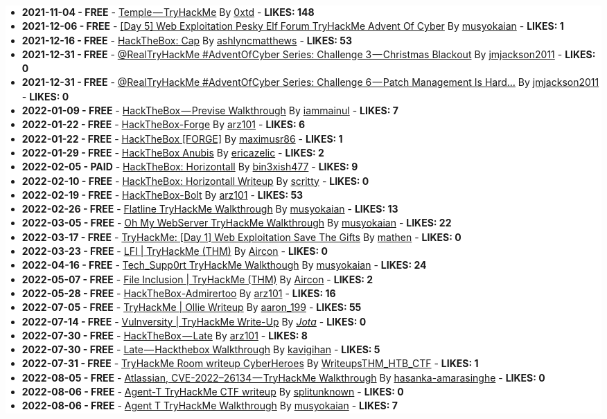 - **2021-11-04 - FREE** - [Temple — TryHackMe](https://medium.com/@0xtd/temple-tryhackme-d8719dabbaf3)  By  [0xtd](https://medium.com/@0xtd) - **LIKES: 148**
- **2021-12-06 - FREE** - [[Day 5] Web Exploitation Pesky Elf Forum TryHackMe Advent Of Cyber](https://musyokaian.medium.com/day-5-web-exploitation-pesky-elf-forum-tryhackme-advent-of-cyber-11b6277f4fcb)  By  [musyokaian](https://medium.com/@musyokaian) - **LIKES: 1**
- **2021-12-16 - FREE** - [HackTheBox: Cap](https://systemweakness.com/hackthebox-cap-243f4c056c8a)  By  [ashlyncmatthews](https://medium.com/@ashlyncmatthews) - **LIKES: 53**
- **2021-12-31 - FREE** - [@RealTryHackMe #AdventOfCyber Series: Challenge 3 — Christmas Blackout](https://medium.com/@jmjackson2011/realtryhackme-adventofcyber-series-challenge-3-christmas-blackout-cc5577c45efd)  By  [jmjackson2011](https://medium.com/@jmjackson2011) - **LIKES: 0**
- **2021-12-31 - FREE** - [@RealTryHackMe #AdventOfCyber Series: Challenge 6 — Patch Management Is Hard…](https://medium.com/@jmjackson2011/realtryhackme-adventofcyber-series-challenge-6-patch-management-is-hard-c33fa7b4ac9a)  By  [jmjackson2011](https://medium.com/@jmjackson2011) - **LIKES: 0**
- **2022-01-09 - FREE** - [HackTheBox — Previse Walkthrough](https://iammainul.medium.com/hackthebox-previse-walkthrough-49950c75d849)  By  [iammainul](https://medium.com/@iammainul) - **LIKES: 7**
- **2022-01-22 - FREE** - [HackTheBox-Forge](https://arz101.medium.com/hackthebox-forge-825e5ef75e59)  By  [arz101](https://medium.com/@arz101) - **LIKES: 6**
- **2022-01-22 - FREE** - [HackTheBox [FORGE]](https://medium.com/@maximusr86/hackthebox-forge-43c05973589)  By  [maximusr86](https://medium.com/@maximusr86) - **LIKES: 1**
- **2022-01-29 - FREE** - [HackTheBox Anubis](https://ericazelic.medium.com/hackthebox-anubis-ca69f9d0e931)  By  [ericazelic](https://medium.com/@ericazelic) - **LIKES: 2**
- **2022-02-05 - PAID** - [HackTheBox: Horizontall](https://systemweakness.com/hackthebox-horizontall-482ab0b9a124)  By  [bin3xish477](https://medium.com/@bin3xish477) - **LIKES: 9**
- **2022-02-10 - FREE** - [HackTheBox: Horizontall Writeup](https://scritty.medium.com/hackthebox-horizontall-writeup-98e6bfa303a5)  By  [scritty](https://medium.com/@scritty) - **LIKES: 0**
- **2022-02-19 - FREE** - [HackTheBox-Bolt](https://arz101.medium.com/hackthebox-bolt-d8c2317118f4)  By  [arz101](https://medium.com/@arz101) - **LIKES: 53**
- **2022-02-26 - FREE** - [Flatline TryHackMe Walkthrough](https://musyokaian.medium.com/flatline-tryhackme-walkthrough-4d3fa85bcf9b)  By  [musyokaian](https://medium.com/@musyokaian) - **LIKES: 13**
- **2022-03-05 - FREE** - [Oh My WebServer TryHackMe Walkthrough](https://musyokaian.medium.com/oh-my-webserver-tryhackme-walkthrough-adcf3f4e0cf8)  By  [musyokaian](https://medium.com/@musyokaian) - **LIKES: 22**
- **2022-03-17 - FREE** - [TryHackMe: [Day 1] Web Exploitation Save The Gifts](https://medium.com/@mathen/tryhackme-day-1-web-exploitation-save-the-gifts-5d6824a52e67)  By  [mathen](https://medium.com/@mathen) - **LIKES: 0**
- **2022-03-23 - FREE** - [LFI | TryHackMe (THM)](https://medium.com/@Aircon/lfi-tryhackme-thm-2a6e824f01d2)  By  [Aircon](https://medium.com/@Aircon) - **LIKES: 0**
- **2022-04-16 - FREE** - [Tech_Supp0rt TryHackMe Walkthough](https://musyokaian.medium.com/tech-supp0rt-tryhackme-walkthough-dcb2376c0890)  By  [musyokaian](https://medium.com/@musyokaian) - **LIKES: 24**
- **2022-05-07 - FREE** - [File Inclusion | TryHackMe (THM)](https://medium.com/@Aircon/file-inclusion-tryhackme-thm-5dae64d5dae4)  By  [Aircon](https://medium.com/@Aircon) - **LIKES: 2**
- **2022-05-28 - FREE** - [HackTheBox-Admirertoo](https://arz101.medium.com/hackthebox-admirertoo-c55ef0974caa)  By  [arz101](https://medium.com/@arz101) - **LIKES: 16**
- **2022-07-05 - FREE** - [TryHackMe | Ollie Writeup](https://systemweakness.com/tryhackme-ollie-writeup-c0f46bd315cc)  By  [aaron_199](https://medium.com/@aaron_199) - **LIKES: 55**
- **2022-07-14 - FREE** - [Vulnversity | TryHackMe Write-Up](https://medium.com/@_Jota_/tryhackme-vulnversity-room-214fea1bb3a3)  By  [_Jota_](https://medium.com/@_Jota_) - **LIKES: 0**
- **2022-07-30 - FREE** - [HackTheBox — Late](https://arz101.medium.com/hackthebox-late-8059c0c6de63)  By  [arz101](https://medium.com/@arz101) - **LIKES: 8**
- **2022-07-30 - FREE** - [Late — Hackthebox Walkthrough](https://kavigihan.medium.com/late-hackthebox-walkthrough-95193b58c123)  By  [kavigihan](https://medium.com/@kavigihan) - **LIKES: 5**
- **2022-07-31 - FREE** - [TryHackMe Room writeup CyberHeroes](https://medium.com/@WriteupsTHM_HTB_CTF/tryhackme-room-writeup-cyberheroes-8a9a4ef8cc49)  By  [WriteupsTHM_HTB_CTF](https://medium.com/@WriteupsTHM_HTB_CTF) - **LIKES: 1**
- **2022-08-05 - FREE** - [Atlassian, CVE-2022–26134 — TryHackMe Walkthrough](https://hasanka-amarasinghe.medium.com/atlassian-cve-2022-26134-tryhackme-walkthrough-b6aa9e8a918d)  By  [hasanka-amarasinghe](https://medium.com/@hasanka-amarasinghe) - **LIKES: 0**
- **2022-08-06 - FREE** - [Agent-T TryHackMe CTF writeup](https://systemweakness.com/agent-t-tryhackme-ctf-writeup-1b8873554a0)  By  [splitunknown](https://medium.com/@splitunknown) - **LIKES: 0**
- **2022-08-06 - FREE** - [Agent T TryHackMe Walkthrough](https://musyokaian.medium.com/agent-t-tryhackme-walkthrough-1a13deba46fa)  By  [musyokaian](https://medium.com/@musyokaian) - **LIKES: 7**